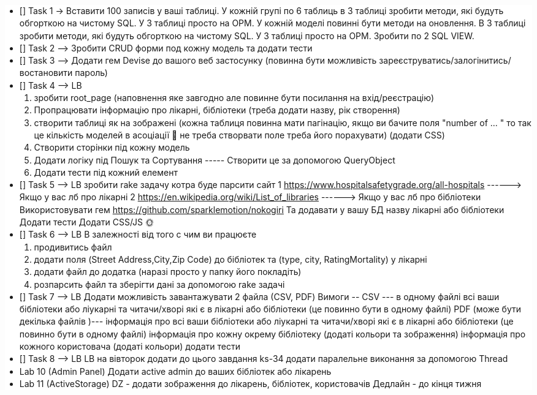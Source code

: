 - [] Task 1 -> Вставити 100 записів у ваші таблиці. У кожній групі по 6 таблиць в 3 таблиці зробити методи, які будуть обгорткою на чистому SQL. У 3 таблиці просто на ОРМ.
  У кожній моделі повинні бути методи на оновлення. В 3 таблиці зробити методи, які будуть обгорткою на чистому SQL. У 3 таблиці просто на ОРМ.
  Зробити по 2 SQL VIEW.
- [] Task 2 --> Зробити CRUD форми под кожну модель та додати тести
- [] Task 3 --> Додати гем Devise до вашого веб застосунку (повинна бути можливість зареєструватись/залогінитись/востановити пароль)
- [] Task 4 --> LB
    1.  зробити root_page (наповнення яке завгодно але повинне бути посилання на  вхід/реєстрацію)
    2. Пропрацювати інформацію про лікарні, бібліотеки (треба додати назву, рік створення)
    3.  створити таблиці як на зображені (кожна таблиця повинна мати пагінацію,  якщо ви бачите поля "number of ... " то так це кількість моделей в асоціації 🙂 не треба створвати поле треба його порахувати) (додати CSS)
    4. Створити сторінки під кожну модель
    5. Додати логіку під Пошук та Сортування ----- Створити це за допомогою QueryObject
    6. Додати тести під кожний елемент
- [] Task 5 --> LB
  зробити rake задачу котра буде парсити сайт
  1 https://www.hospitalsafetygrade.org/all-hospitals ------> Якщо у вас лб про лікарні
  2 https://en.wikipedia.org/wiki/List_of_libraries ------> Якщо у вас лб про бібліотеки
  Використовувати гем https://github.com/sparklemotion/nokogiri
  Та додавати у вашу БД назву лікарні або бібліотеки
  Додати тести
  Додати CSS/JS 🌞
- [] Task 6 --> LB
  В залежності від того с чим ви працюєте
    1) продивитись файл
    2) додати поля (Street Address,City,Zip Code) до бібліотек та (type, city, RatingMortality) у лікарні
    3) додати файл до додатка (наразі просто у папку його покладіть)
    4) розпарсить файл та зберігти дані за допомогою rake задачі
- [] Task 7 --> LB
  Додати можливість завантажувати 2 файла (СSV, PDF)
  Вимоги --
  СSV --- в одному файлі всі ваши бібліотеки або ліукарні та читачи/хворі які є в лікарні або бібліотеки (це повинно бути в одному файлі)
  PDF (може бути декілька файлів )---
  інформація про  всі ваши бібліотеки або ліукарні та читачи/хворі які є в лікарні або бібліотеки (це повинно бути в одному файлі)
  інформація про кожну окрему бібліотеку (додаті кольори та зображення)
  інформація про кожного користовача  (додаті кольори)
  додати тести
- [] Task 8 --> LB
  LB на вівторок
  додати до цього завдання ⁠⁠ks-34⁠ додати паралельне виконання
  за допомогою Thread
- Lab 10 (Admin Panel) Додати active admin до ваших бібліотек або лікарень
- Lab 11 (ActiveStorage) DZ -  додати зображення до лікарень, бібліотек, користовачів
  Дедлайн - до кінця тижня